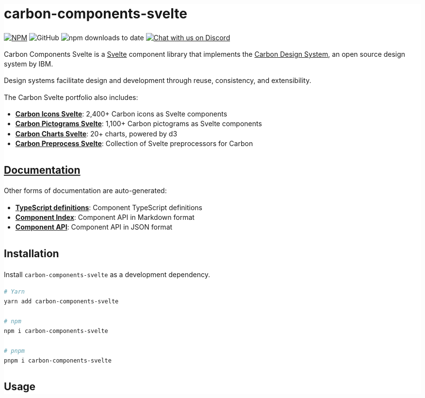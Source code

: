 # carbon-components-svelte

[![NPM][npm]][npm-url]
![GitHub](https://img.shields.io/github/license/carbon-design-system/carbon-components-svelte?color=262626&style=for-the-badge)
![npm downloads to date](https://img.shields.io/npm/dt/carbon-components-svelte?color=262626&style=for-the-badge)
<a href="https://discord.gg/J7JEUEkTRX">
<img src="https://img.shields.io/discord/689212587170201628?color=5865F2&style=for-the-badge" alt="Chat with us on Discord">
</a>

Carbon Components Svelte is a [Svelte](https://github.com/sveltejs/svelte) component library that implements the [Carbon Design System](https://github.com/carbon-design-system), an open source design system by IBM.

Design systems facilitate design and development through reuse, consistency, and extensibility.

The Carbon Svelte portfolio also includes:

- **[Carbon Icons Svelte](https://github.com/carbon-design-system/carbon-icons-svelte)**: 2,400+ Carbon icons as Svelte components
- **[Carbon Pictograms Svelte](https://github.com/carbon-design-system/carbon-pictograms-svelte)**: 1,100+ Carbon pictograms as Svelte components
- **[Carbon Charts Svelte](https://github.com/carbon-design-system/carbon-charts/tree/master/packages/svelte)**: 20+ charts, powered by d3
- **[Carbon Preprocess Svelte](https://github.com/carbon-design-system/carbon-preprocess-svelte)**: Collection of Svelte preprocessors for Carbon

## [Documentation](https://svelte.carbondesignsystem.com)

Other forms of documentation are auto-generated:

- **[TypeScript definitions](types)**: Component TypeScript definitions
- **[Component Index](COMPONENT_INDEX.md)**: Component API in Markdown format
- **[Component API](docs/src/COMPONENT_API.json)**: Component API in JSON format

## Installation

Install `carbon-components-svelte` as a development dependency.

```sh
# Yarn
yarn add carbon-components-svelte

# npm
npm i carbon-components-svelte

# pnpm
pnpm i carbon-components-svelte
```

## Usage


[npm]: https://img.shields.io/npm/v/carbon-components-svelte.svg?color=262626&style=for-the-badge
[npm-url]: https://npmjs.com/package/carbon-components-svelte